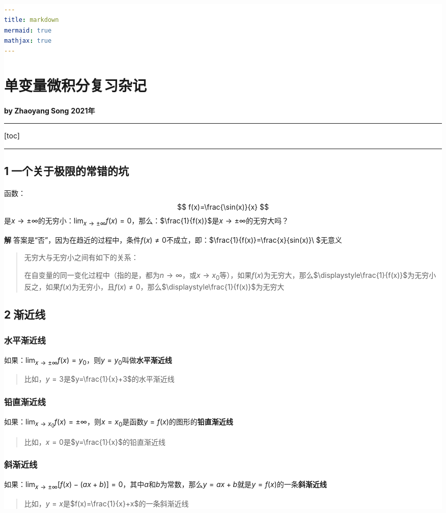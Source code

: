 ```yaml
---
title: markdown
mermaid: true
mathjax: true
---
```


# 单变量微积分复习杂记

**by Zhaoyang Song** 
**2021年**

-----

[toc]

---------

## 1 一个关于极限的常错的坑

函数：
$$
f(x)=\frac{\sin(x)}{x}
$$
是$x\to \pm\infty$的无穷小：$\lim_{x\to\pm\infty}f(x)=0$，那么：$\frac{1}{f(x)}$是$x\to \pm\infty$的无穷大吗？

**解**  答案是“否”，因为在趋近的过程中，条件$f(x)\ne 0$不成立，即：$\frac{1}{f(x)}=\frac{x}{sin(x)}\ $无意义

> 无穷大与无穷小之间有如下的关系：
>
> 在自变量的同一变化过程中（指的是，都为$n\to\infty$，或$x\to x_0$等），如果$f(x)$为无穷大，那么$\displaystyle\frac{1}{f(x)}$为无穷小
> 反之，如果$f(x)$为无穷小，且$f(x)\neq 0$，那么$\displaystyle\frac{1}{f(x)}$为无穷大

## 2 渐近线

### 水平渐近线

如果：$\lim_{x\to\pm\infty}f(x)=y_0$，则$y=y_0$叫做**水平渐近线**

> 比如，$y=3$是$y=\frac{1}{x}+3$的水平渐近线

### 铅直渐近线

如果：$\lim_{x\to x_0}f(x)=\pm\infty$，则$x=x_0$是函数$y=f(x)$的图形的**铅直渐近线**

> 比如，$x=0$是$y=\frac{1}{x}$的铅直渐近线

### 斜渐近线

如果：$\lim_{x\to\pm\infty}[f(x)-(ax+b)]=0$，其中$a$和$b$为常数，那么$y=ax+b$就是$y=f(x)$的一条**斜渐近线**

> 比如，$y=x$是$f(x)=\frac{1}{x}+x$的一条斜渐近线
